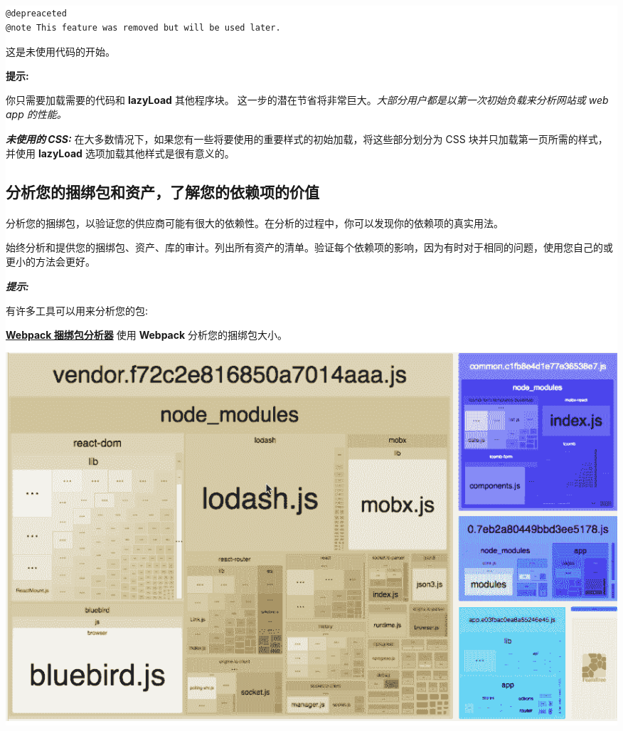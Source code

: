 ```
@depreaceted 
@note This feature was removed but will be used later.
```

这是未使用代码的开始。

**提示:**

你只需要加载需要的代码和 **lazyLoad** 其他程序块。
这一步的潜在节省将非常巨大。*大部分用户都是以第一次初始负载来分析网站或 web app 的性能。*

***未使用的 CSS:*** 在大多数情况下，如果您有一些将要使用的重要样式的初始加载，将这些部分划分为 CSS 块并只加载第一页所需的样式，并使用 **lazyLoad** 选项加载其他样式是很有意义的。

## 分析您的捆绑包和资产，了解您的依赖项的价值

分析您的捆绑包，以验证您的供应商可能有很大的依赖性。在分析的过程中，你可以发现你的依赖项的真实用法。

始终分析和提供您的捆绑包、资产、库的审计。列出所有资产的清单。验证每个依赖项的影响，因为有时对于相同的问题，使用您自己的或更小的方法会更好。

***提示:***

有许多工具可以用来分析您的包:

[**Webpack 捆绑包分析器**](https://github.com/webpack-contrib/webpack-bundle-analyzer) 使用 **Webpack** 分析您的捆绑包大小。

![](img/32c44fff422110094f27e11d34ee68b8.png)
